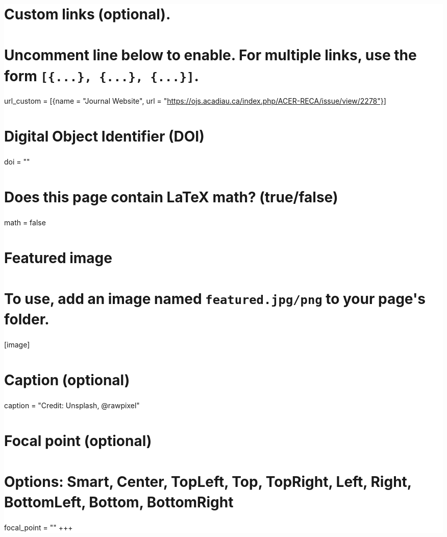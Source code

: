 # Custom links (optional).
#   Uncomment line below to enable. For multiple links, use the form `[{...}, {...}, {...}]`.
url_custom = [{name = "Journal Website", url = "https://ojs.acadiau.ca/index.php/ACER-RECA/issue/view/2278"}]

# Digital Object Identifier (DOI)
doi = ""

# Does this page contain LaTeX math? (true/false)
math = false

# Featured image
# To use, add an image named `featured.jpg/png` to your page's folder. 
[image]
  # Caption (optional)
  caption = "Credit: Unsplash, @rawpixel"

  # Focal point (optional)
  # Options: Smart, Center, TopLeft, Top, TopRight, Left, Right, BottomLeft, Bottom, BottomRight
  focal_point = ""
+++

